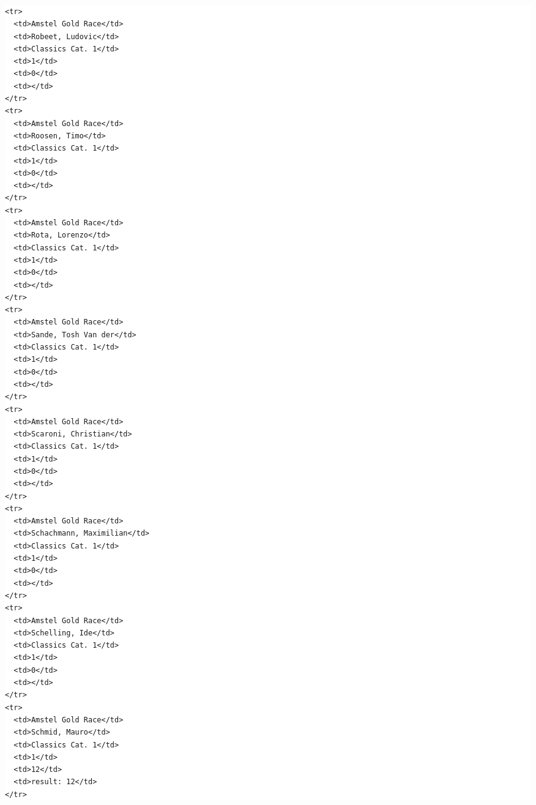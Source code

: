     <tr>
      <td>Amstel Gold Race</td>
      <td>Robeet, Ludovic</td>
      <td>Classics Cat. 1</td>
      <td>1</td>
      <td>0</td>
      <td></td>
    </tr>
    <tr>
      <td>Amstel Gold Race</td>
      <td>Roosen, Timo</td>
      <td>Classics Cat. 1</td>
      <td>1</td>
      <td>0</td>
      <td></td>
    </tr>
    <tr>
      <td>Amstel Gold Race</td>
      <td>Rota, Lorenzo</td>
      <td>Classics Cat. 1</td>
      <td>1</td>
      <td>0</td>
      <td></td>
    </tr>
    <tr>
      <td>Amstel Gold Race</td>
      <td>Sande, Tosh Van der</td>
      <td>Classics Cat. 1</td>
      <td>1</td>
      <td>0</td>
      <td></td>
    </tr>
    <tr>
      <td>Amstel Gold Race</td>
      <td>Scaroni, Christian</td>
      <td>Classics Cat. 1</td>
      <td>1</td>
      <td>0</td>
      <td></td>
    </tr>
    <tr>
      <td>Amstel Gold Race</td>
      <td>Schachmann, Maximilian</td>
      <td>Classics Cat. 1</td>
      <td>1</td>
      <td>0</td>
      <td></td>
    </tr>
    <tr>
      <td>Amstel Gold Race</td>
      <td>Schelling, Ide</td>
      <td>Classics Cat. 1</td>
      <td>1</td>
      <td>0</td>
      <td></td>
    </tr>
    <tr>
      <td>Amstel Gold Race</td>
      <td>Schmid, Mauro</td>
      <td>Classics Cat. 1</td>
      <td>1</td>
      <td>12</td>
      <td>result: 12</td>
    </tr>